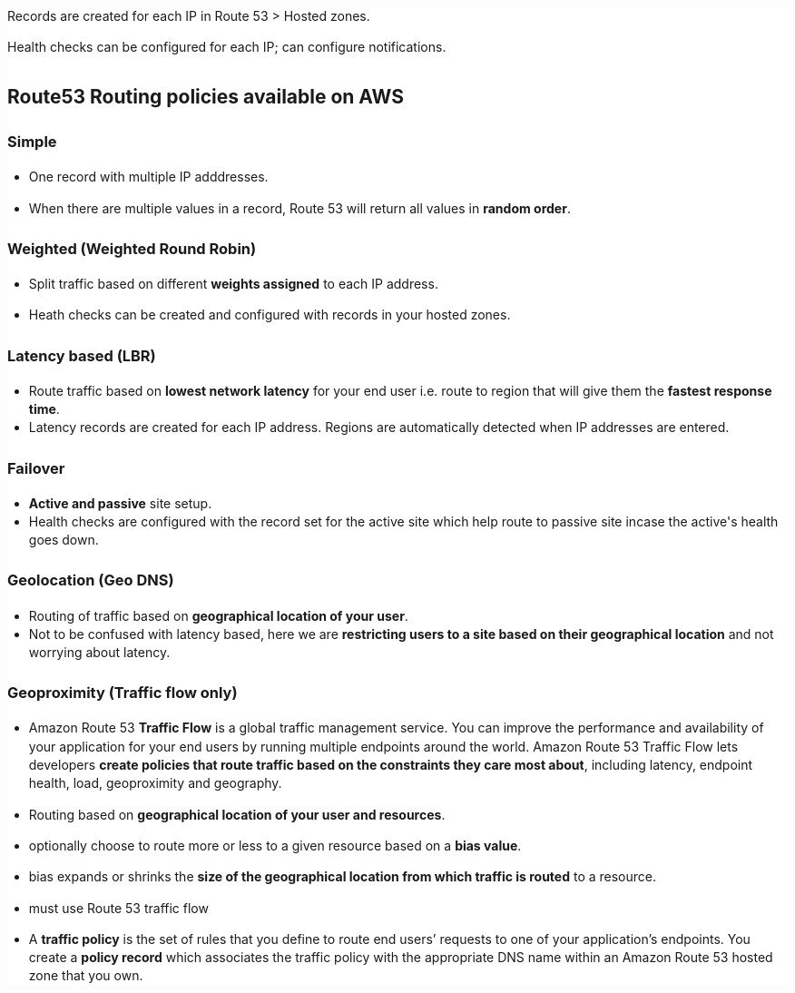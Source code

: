 Records are created for each IP in Route 53 > Hosted zones.

Health checks can be configured for each IP; can configure notifications.

## Route53 Routing policies available on AWS

### Simple

- One record with multiple IP adddresses.

- When there are multiple values in a record, Route 53 will return all values in **random order**.

### Weighted (Weighted Round Robin)

- Split traffic based on different **weights assigned** to each IP address.

- Heath checks can be created and configured with records in your hosted zones.

### Latency based (LBR)

- Route traffic based on **lowest network latency** for your end user i.e. route to region that will give them the **fastest response time**.
- Latency records are created for each IP address. Regions are automatically detected when IP addresses are entered.

### Failover

- **Active and passive** site setup. 
- Health checks are configured with the record set for the active site which help route to passive site incase the active's health goes down.

### Geolocation (Geo DNS)

- Routing of traffic based on **geographical location of your user**. 
- Not to be confused with latency based, here we are **restricting users to a site based on their geographical location** and not worrying about latency.

### Geoproximity (Traffic flow only)

- Amazon Route 53 **Traffic Flow** is a global traffic management service. You can improve the performance and availability of your application for your end users by running multiple endpoints around the world. Amazon Route 53 Traffic Flow lets developers **create policies that route traffic based on the constraints they care most about**, including latency, endpoint health, load, geoproximity and geography. 
- Routing based on **geographical location of your user and resources**. 

- optionally choose to route more or less to a given resource based on a **bias value**. 

- bias expands or shrinks the **size of the geographical location from which traffic is routed** to a resource. 

- must use Route 53 traffic flow
- A **traffic policy** is the set of rules that you define to route end users’ requests to one of your application’s endpoints. You create a **policy record** which associates the traffic policy with the appropriate DNS name within an Amazon Route 53 hosted zone that you own.
